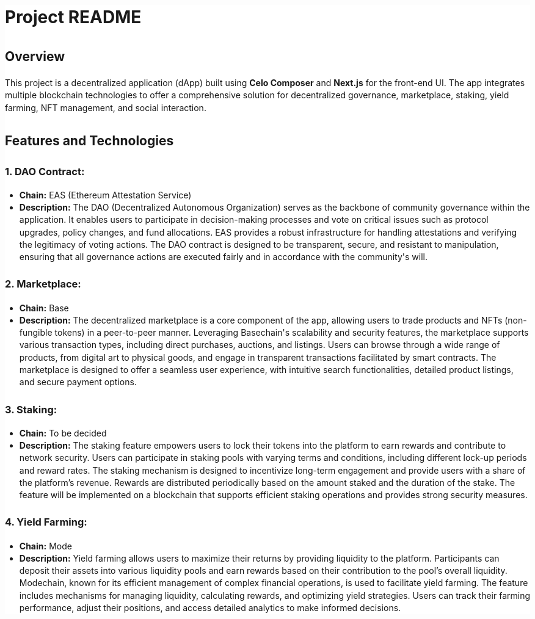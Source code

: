 # Project README

## Overview
This project is a decentralized application (dApp) built using **Celo Composer** and **Next.js** for the front-end UI. The app integrates multiple blockchain technologies to offer a comprehensive solution for decentralized governance, marketplace, staking, yield farming, NFT management, and social interaction.

## Features and Technologies

### 1. **DAO Contract:**
   - **Chain:** EAS (Ethereum Attestation Service)
   - **Description:** The DAO (Decentralized Autonomous Organization) serves as the backbone of community governance within the application. It enables users to participate in decision-making processes and vote on critical issues such as protocol upgrades, policy changes, and fund allocations. EAS provides a robust infrastructure for handling attestations and verifying the legitimacy of voting actions. The DAO contract is designed to be transparent, secure, and resistant to manipulation, ensuring that all governance actions are executed fairly and in accordance with the community's will.

### 2. **Marketplace:**
   - **Chain:** Base
   - **Description:** The decentralized marketplace is a core component of the app, allowing users to trade products and NFTs (non-fungible tokens) in a peer-to-peer manner. Leveraging Basechain's scalability and security features, the marketplace supports various transaction types, including direct purchases, auctions, and listings. Users can browse through a wide range of products, from digital art to physical goods, and engage in transparent transactions facilitated by smart contracts. The marketplace is designed to offer a seamless user experience, with intuitive search functionalities, detailed product listings, and secure payment options.

### 3. **Staking:**
   - **Chain:** To be decided
   - **Description:** The staking feature empowers users to lock their tokens into the platform to earn rewards and contribute to network security. Users can participate in staking pools with varying terms and conditions, including different lock-up periods and reward rates. The staking mechanism is designed to incentivize long-term engagement and provide users with a share of the platform’s revenue. Rewards are distributed periodically based on the amount staked and the duration of the stake. The feature will be implemented on a blockchain that supports efficient staking operations and provides strong security measures.

### 4. **Yield Farming:**
   - **Chain:** Mode
   - **Description:** Yield farming allows users to maximize their returns by providing liquidity to the platform. Participants can deposit their assets into various liquidity pools and earn rewards based on their contribution to the pool’s overall liquidity. Modechain, known for its efficient management of complex financial operations, is used to facilitate yield farming. The feature includes mechanisms for managing liquidity, calculating rewards, and optimizing yield strategies. Users can track their farming performance, adjust their positions, and access detailed analytics to make informed decisions.
